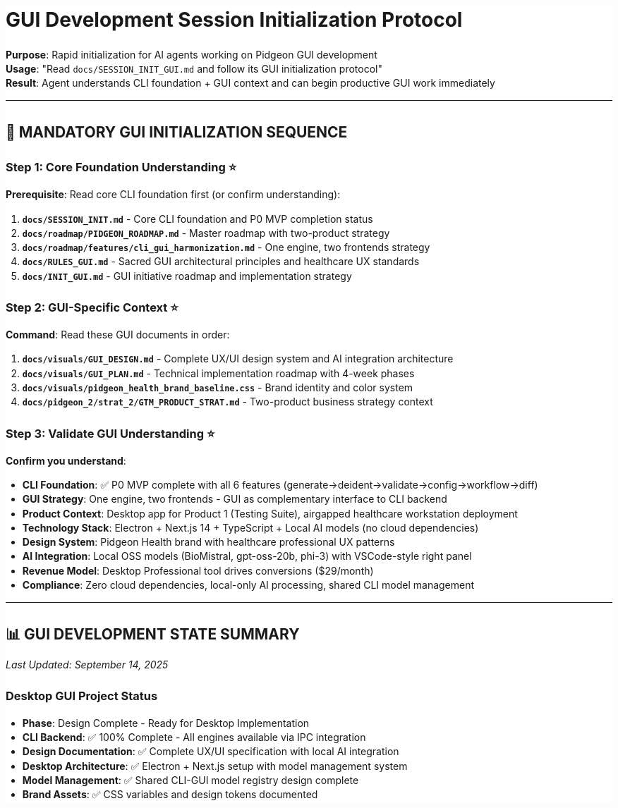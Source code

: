 # GUI Development Session Initialization Protocol
**Purpose**: Rapid initialization for AI agents working on Pidgeon GUI development  
**Usage**: "Read `docs/SESSION_INIT_GUI.md` and follow its GUI initialization protocol"  
**Result**: Agent understands CLI foundation + GUI context and can begin productive GUI work immediately  

---

## 🚨 **MANDATORY GUI INITIALIZATION SEQUENCE**

### **Step 1: Core Foundation Understanding** ⭐
**Prerequisite**: Read core CLI foundation first (or confirm understanding):
1. **`docs/SESSION_INIT.md`** - Core CLI foundation and P0 MVP completion status
2. **`docs/roadmap/PIDGEON_ROADMAP.md`** - Master roadmap with two-product strategy
3. **`docs/roadmap/features/cli_gui_harmonization.md`** - One engine, two frontends strategy
4. **`docs/RULES_GUI.md`** - Sacred GUI architectural principles and healthcare UX standards
5. **`docs/INIT_GUI.md`** - GUI initiative roadmap and implementation strategy

### **Step 2: GUI-Specific Context** ⭐
**Command**: Read these GUI documents in order:
1. **`docs/visuals/GUI_DESIGN.md`** - Complete UX/UI design system and AI integration architecture
2. **`docs/visuals/GUI_PLAN.md`** - Technical implementation roadmap with 4-week phases  
3. **`docs/visuals/pidgeon_health_brand_baseline.css`** - Brand identity and color system
4. **`docs/pidgeon_2/strat_2/GTM_PRODUCT_STRAT.md`** - Two-product business strategy context

### **Step 3: Validate GUI Understanding** ⭐
**Confirm you understand**:
- **CLI Foundation**: ✅ P0 MVP complete with all 6 features (generate→deident→validate→config→workflow→diff)
- **GUI Strategy**: One engine, two frontends - GUI as complementary interface to CLI backend
- **Product Context**: Desktop app for Product 1 (Testing Suite), airgapped healthcare workstation deployment
- **Technology Stack**: Electron + Next.js 14 + TypeScript + Local AI models (no cloud dependencies)
- **Design System**: Pidgeon Health brand with healthcare professional UX patterns
- **AI Integration**: Local OSS models (BioMistral, gpt-oss-20b, phi-3) with VSCode-style right panel
- **Revenue Model**: Desktop Professional tool drives conversions ($29/month)
- **Compliance**: Zero cloud dependencies, local-only AI processing, shared CLI model management

---

## 📊 **GUI DEVELOPMENT STATE SUMMARY**
*Last Updated: September 14, 2025*

### **Desktop GUI Project Status**
- **Phase**: Design Complete - Ready for Desktop Implementation
- **CLI Backend**: ✅ 100% Complete - All engines available via IPC integration
- **Design Documentation**: ✅ Complete UX/UI specification with local AI integration
- **Desktop Architecture**: ✅ Electron + Next.js setup with model management system
- **Model Management**: ✅ Shared CLI-GUI model registry design complete
- **Brand Assets**: ✅ CSS variables and design tokens documented
